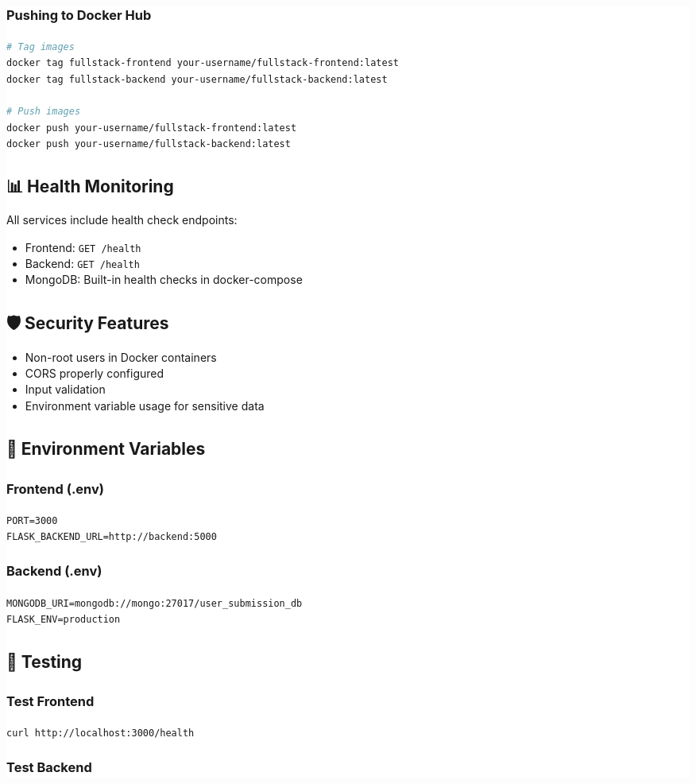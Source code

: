 ### Pushing to Docker Hub

```bash
# Tag images
docker tag fullstack-frontend your-username/fullstack-frontend:latest
docker tag fullstack-backend your-username/fullstack-backend:latest

# Push images
docker push your-username/fullstack-frontend:latest
docker push your-username/fullstack-backend:latest
```

## 📊 Health Monitoring

All services include health check endpoints:

- Frontend: `GET /health`
- Backend: `GET /health`
- MongoDB: Built-in health checks in docker-compose

## 🛡️ Security Features

- Non-root users in Docker containers
- CORS properly configured
- Input validation
- Environment variable usage for sensitive data

## 🔧 Environment Variables

### Frontend (.env)

```
PORT=3000
FLASK_BACKEND_URL=http://backend:5000
```

### Backend (.env)

```
MONGODB_URI=mongodb://mongo:27017/user_submission_db
FLASK_ENV=production
```

## 🧪 Testing

### Test Frontend

```bash
curl http://localhost:3000/health
```

### Test Backend
